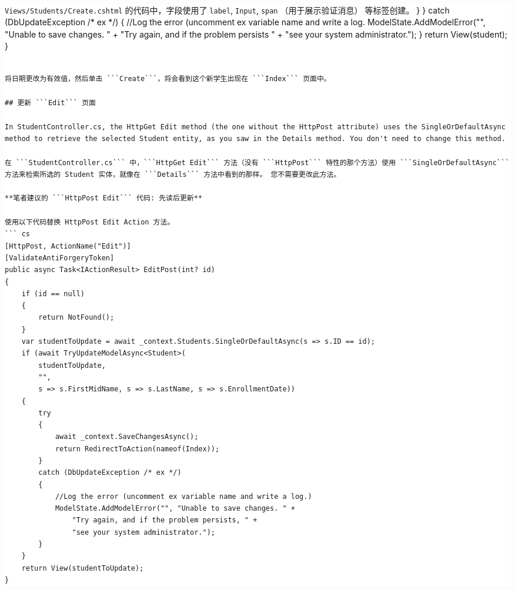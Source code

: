```Views/Students/Create.cshtml``` 的代码中，字段使用了 ```label```, ```Input```, ```span``` （用于展示验证消息） 等标签创建。
        }
    }
    catch (DbUpdateException /* ex */)
    {
        //Log the error (uncomment ex variable name and write a log.
        ModelState.AddModelError("", "Unable to save changes. " +
            "Try again, and if the problem persists " +
            "see your system administrator.");
    }
    return View(student);
}
```

将日期更改为有效值，然后单击 ```Create```，将会看到这个新学生出现在 ```Index``` 页面中。

## 更新 ```Edit``` 页面 

In StudentController.cs, the HttpGet Edit method (the one without the HttpPost attribute) uses the SingleOrDefaultAsync method to retrieve the selected Student entity, as you saw in the Details method. You don't need to change this method.

在 ```StudentController.cs``` 中，```HttpGet Edit``` 方法（没有 ```HttpPost``` 特性的那个方法）使用 ```SingleOrDefaultAsync``` 方法来检索所选的 Student 实体，就像在 ```Details``` 方法中看到的那样。 您不需要更改此方法。

**笔者建议的 ```HttpPost Edit``` 代码: 先读后更新**

使用以下代码替换 HttpPost Edit Action 方法。
``` cs
[HttpPost, ActionName("Edit")]
[ValidateAntiForgeryToken]
public async Task<IActionResult> EditPost(int? id)
{
    if (id == null)
    {
        return NotFound();
    }
    var studentToUpdate = await _context.Students.SingleOrDefaultAsync(s => s.ID == id);
    if (await TryUpdateModelAsync<Student>(
        studentToUpdate,
        "",
        s => s.FirstMidName, s => s.LastName, s => s.EnrollmentDate))
    {
        try
        {
            await _context.SaveChangesAsync();
            return RedirectToAction(nameof(Index));
        }
        catch (DbUpdateException /* ex */)
        {
            //Log the error (uncomment ex variable name and write a log.)
            ModelState.AddModelError("", "Unable to save changes. " +
                "Try again, and if the problem persists, " +
                "see your system administrator.");
        }
    }
    return View(studentToUpdate);
}
```
